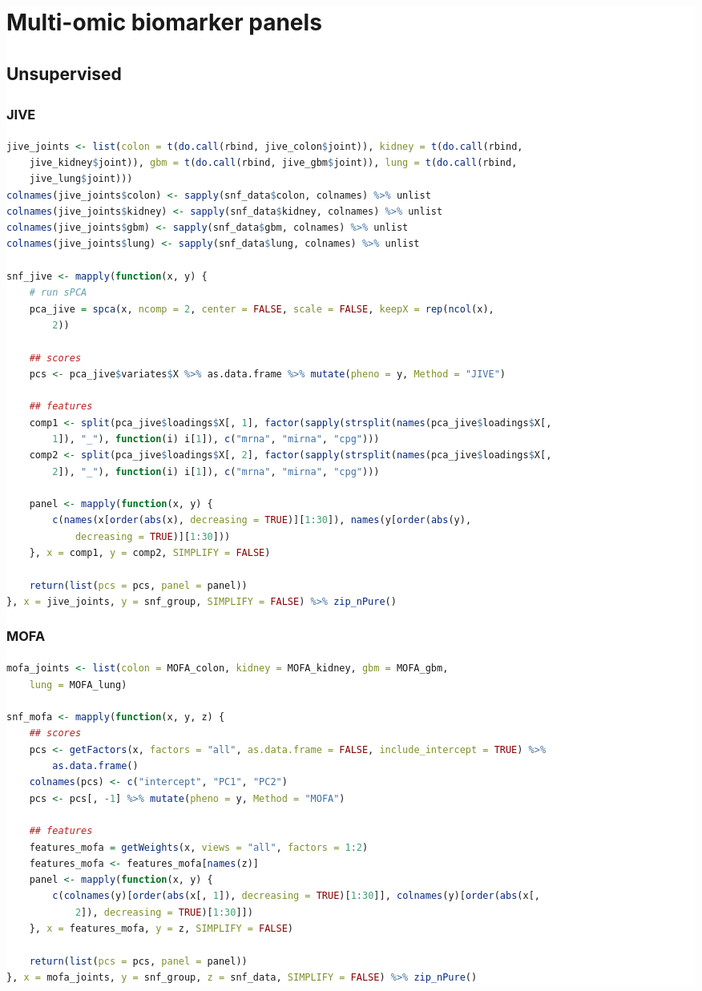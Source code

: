 # Multi-omic biomarker panels

## Unsupervised

### JIVE


```r
jive_joints <- list(colon = t(do.call(rbind, jive_colon$joint)), kidney = t(do.call(rbind, 
    jive_kidney$joint)), gbm = t(do.call(rbind, jive_gbm$joint)), lung = t(do.call(rbind, 
    jive_lung$joint)))
colnames(jive_joints$colon) <- sapply(snf_data$colon, colnames) %>% unlist
colnames(jive_joints$kidney) <- sapply(snf_data$kidney, colnames) %>% unlist
colnames(jive_joints$gbm) <- sapply(snf_data$gbm, colnames) %>% unlist
colnames(jive_joints$lung) <- sapply(snf_data$lung, colnames) %>% unlist

snf_jive <- mapply(function(x, y) {
    # run sPCA
    pca_jive = spca(x, ncomp = 2, center = FALSE, scale = FALSE, keepX = rep(ncol(x), 
        2))
    
    ## scores
    pcs <- pca_jive$variates$X %>% as.data.frame %>% mutate(pheno = y, Method = "JIVE")
    
    ## features
    comp1 <- split(pca_jive$loadings$X[, 1], factor(sapply(strsplit(names(pca_jive$loadings$X[, 
        1]), "_"), function(i) i[1]), c("mrna", "mirna", "cpg")))
    comp2 <- split(pca_jive$loadings$X[, 2], factor(sapply(strsplit(names(pca_jive$loadings$X[, 
        2]), "_"), function(i) i[1]), c("mrna", "mirna", "cpg")))
    
    panel <- mapply(function(x, y) {
        c(names(x[order(abs(x), decreasing = TRUE)][1:30]), names(y[order(abs(y), 
            decreasing = TRUE)][1:30]))
    }, x = comp1, y = comp2, SIMPLIFY = FALSE)
    
    return(list(pcs = pcs, panel = panel))
}, x = jive_joints, y = snf_group, SIMPLIFY = FALSE) %>% zip_nPure()
```

### MOFA


```r
mofa_joints <- list(colon = MOFA_colon, kidney = MOFA_kidney, gbm = MOFA_gbm, 
    lung = MOFA_lung)

snf_mofa <- mapply(function(x, y, z) {
    ## scores
    pcs <- getFactors(x, factors = "all", as.data.frame = FALSE, include_intercept = TRUE) %>% 
        as.data.frame()
    colnames(pcs) <- c("intercept", "PC1", "PC2")
    pcs <- pcs[, -1] %>% mutate(pheno = y, Method = "MOFA")
    
    ## features
    features_mofa = getWeights(x, views = "all", factors = 1:2)
    features_mofa <- features_mofa[names(z)]
    panel <- mapply(function(x, y) {
        c(colnames(y)[order(abs(x[, 1]), decreasing = TRUE)[1:30]], colnames(y)[order(abs(x[, 
            2]), decreasing = TRUE)[1:30]])
    }, x = features_mofa, y = z, SIMPLIFY = FALSE)
    
    return(list(pcs = pcs, panel = panel))
}, x = mofa_joints, y = snf_group, z = snf_data, SIMPLIFY = FALSE) %>% zip_nPure()
```